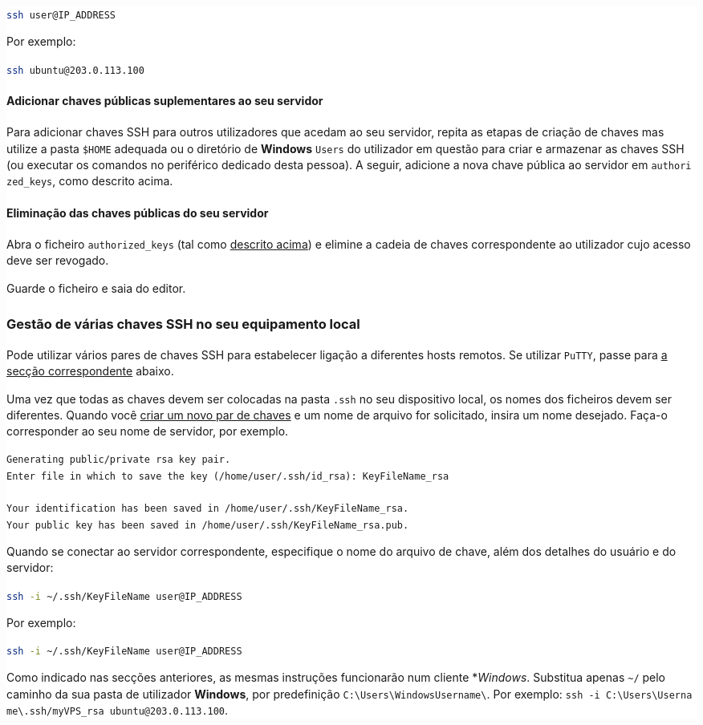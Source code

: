 ```bash
ssh user@IP_ADDRESS
```

Por exemplo:
    
```bash
ssh ubuntu@203.0.113.100
```

#### Adicionar chaves públicas suplementares ao seu servidor

Para adicionar chaves SSH para outros utilizadores que acedam ao seu servidor, repita as etapas de criação de chaves mas utilize a pasta `$HOME` adequada ou o diretório de **Windows** `Users` do utilizador em questão para criar e armazenar as chaves SSH (ou executar os comandos no periférico dedicado desta pessoa). A seguir, adicione a nova chave pública ao servidor em `authorized_keys`, como descrito acima.

#### Eliminação das chaves públicas do seu servidor

Abra o ficheiro `authorized_keys` (tal como [descrito acima](#addserverkey.)) e elimine a cadeia de chaves correspondente ao utilizador cujo acesso deve ser revogado.

Guarde o ficheiro e saia do editor.

### Gestão de várias chaves SSH no seu equipamento local <a name="multiplekeys"></a>

Pode utilizar vários pares de chaves SSH para estabelecer ligação a diferentes hosts remotos. Se utilizar `PuTTY`, passe para [a secção correspondente](#puttykeys.) abaixo.

Uma vez que todas as chaves devem ser colocadas na pasta `.ssh` no seu dispositivo local, os nomes dos ficheiros devem ser diferentes. Quando você [criar um novo par de chaves](#createnewkey.) e um nome de arquivo for solicitado, insira um nome desejado. Faça-o corresponder ao seu nome de servidor, por exemplo.

```console
Generating public/private rsa key pair.
Enter file in which to save the key (/home/user/.ssh/id_rsa): KeyFileName_rsa

Your identification has been saved in /home/user/.ssh/KeyFileName_rsa.
Your public key has been saved in /home/user/.ssh/KeyFileName_rsa.pub.
```

Quando se conectar ao servidor correspondente, especifique o nome do arquivo de chave, além dos detalhes do usuário e do servidor:

```bash
ssh -i ~/.ssh/KeyFileName user@IP_ADDRESS
```

Por exemplo:

```bash
ssh -i ~/.ssh/KeyFileName user@IP_ADDRESS
```

Como indicado nas secções anteriores, as mesmas instruções funcionarão num cliente **Windows*. Substitua apenas `~/` pelo caminho da sua pasta de utilizador **Windows**, por predefinição `C:\Users\WindowsUsername\`. Por exemplo: `ssh -i C:\Users\Username\.ssh/myVPS_rsa ubuntu@203.0.113.100`.
